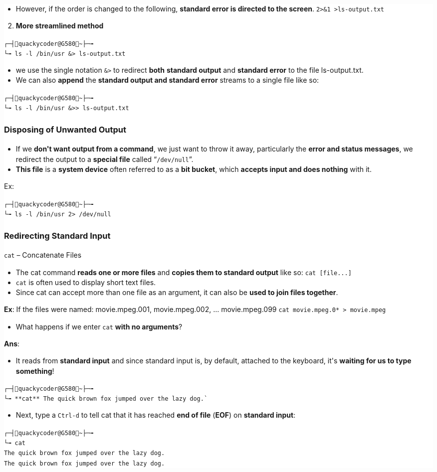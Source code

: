 - However, if the order is changed to the following, **standard error is directed to the screen**.
`2>&1 >ls-output.txt`

2. **More streamlined method**
```
┌─┤🦆quackycoder@G580🦆~├─╼
└╼ ls -l /bin/usr &> ls-output.txt
```
- we use the single notation `&>` to redirect **both** **standard output** and **standard error** to the file ls-output.txt.
- We can also **append** the **standard output and standard error** streams to a single file like so:
```
┌─┤🦆quackycoder@G580🦆~├─╼
└╼ ls -l /bin/usr &>> ls-output.txt
```
### Disposing of Unwanted Output
- If we **don't want output from a command**, we just want to throw it away, particularly the **error and status messages**, we redirect the output to a **special file** called “`/dev/null`”. 
- **This file** is a **system device** often referred to as a **bit bucket**, which **accepts input and does nothing** with it.

Ex:
```
┌─┤🦆quackycoder@G580🦆~├─╼
└╼ ls -l /bin/usr 2> /dev/null
```
### Redirecting Standard Input
`cat` – Concatenate Files
- The cat command **reads one or more files** and **copies them to standard output** like so:
`cat [file...]`
- `cat` is often used to display short text files.
- Since cat can accept more than one file as an argument, it can also be **used to join files together**.

**Ex**:
If the files were named:
movie.mpeg.001, movie.mpeg.002, ... movie.mpeg.099
`cat movie.mpeg.0* > movie.mpeg`

- What happens if we enter `cat` **with no arguments**?

**Ans**:
- It reads from **standard input** and since standard input is, by default, attached to the keyboard, it's **waiting for us to type something**!
```
┌─┤🦆quackycoder@G580🦆~├─╼
└╼ **cat** The quick brown fox jumped over the lazy dog.`
```
- Next, type a `Ctrl-d` to tell cat that it has
reached **end of file** (**EOF**) on **standard input**:

```
┌─┤🦆quackycoder@G580🦆~├─╼
└╼ cat
The quick brown fox jumped over the lazy dog.
The quick brown fox jumped over the lazy dog.
```
